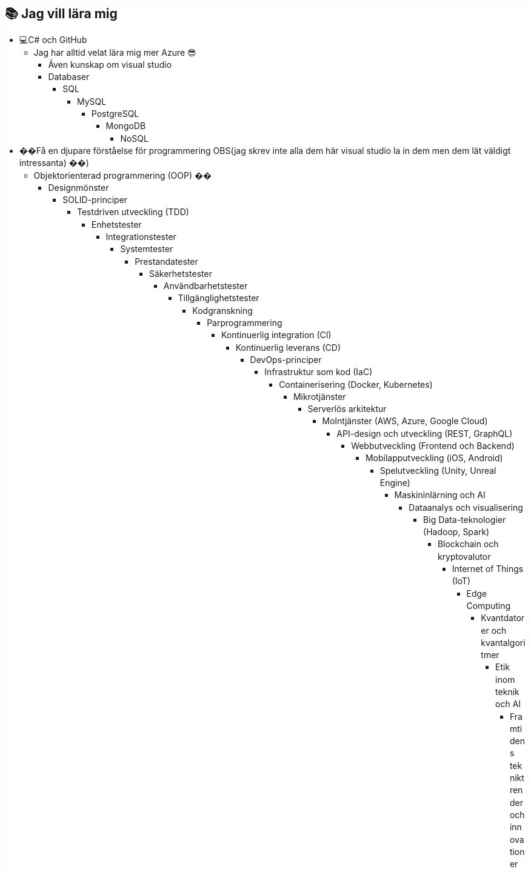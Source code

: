 ﻿## 📚 Jag vill lära mig

- 💻C# och GitHub
	- Jag har alltid velat lära mig mer Azure 😎
		- Även kunskap om visual studio
		- Databaser
			- SQL
				- MySQL
					- PostgreSQL
						- MongoDB
							- NoSQL
- ��Få en djupare förståelse för programmering OBS(jag skrev inte alla dem här visual studio la in dem men dem lät väldigt intressanta) ��)
	- Objektorienterad programmering (OOP) ��
		- Designmönster
			- SOLID-principer
				- Testdriven utveckling (TDD)
					- Enhetstester
						- Integrationstester
							- Systemtester
								- Prestandatester
									- Säkerhetstester
										- Användbarhetstester
											- Tillgänglighetstester
												- Kodgranskning
													- Parprogrammering
														- Kontinuerlig integration (CI)
															- Kontinuerlig leverans (CD)
																- DevOps-principer
																	- Infrastruktur som kod (IaC)
																		- Containerisering (Docker, Kubernetes)
																			- Mikrotjänster
																				- Serverlös arkitektur
																					- Molntjänster (AWS, Azure, Google Cloud)
																						- API-design och utveckling (REST, GraphQL)
																							- Webbutveckling (Frontend och Backend)
																								- Mobilapputveckling (iOS, Android)
																									- Spelutveckling (Unity, Unreal Engine)
																										- Maskininlärning och AI
																											- Dataanalys och visualisering
																												- Big Data-teknologier (Hadoop, Spark)
																													- Blockchain och kryptovalutor
																														- Internet of Things (IoT)
																															- Edge Computing
																																- Kvantdatorer och kvantalgoritmer
																																	- Etik inom teknik och AI
																																		- Framtidens tekniktrender och innovationer